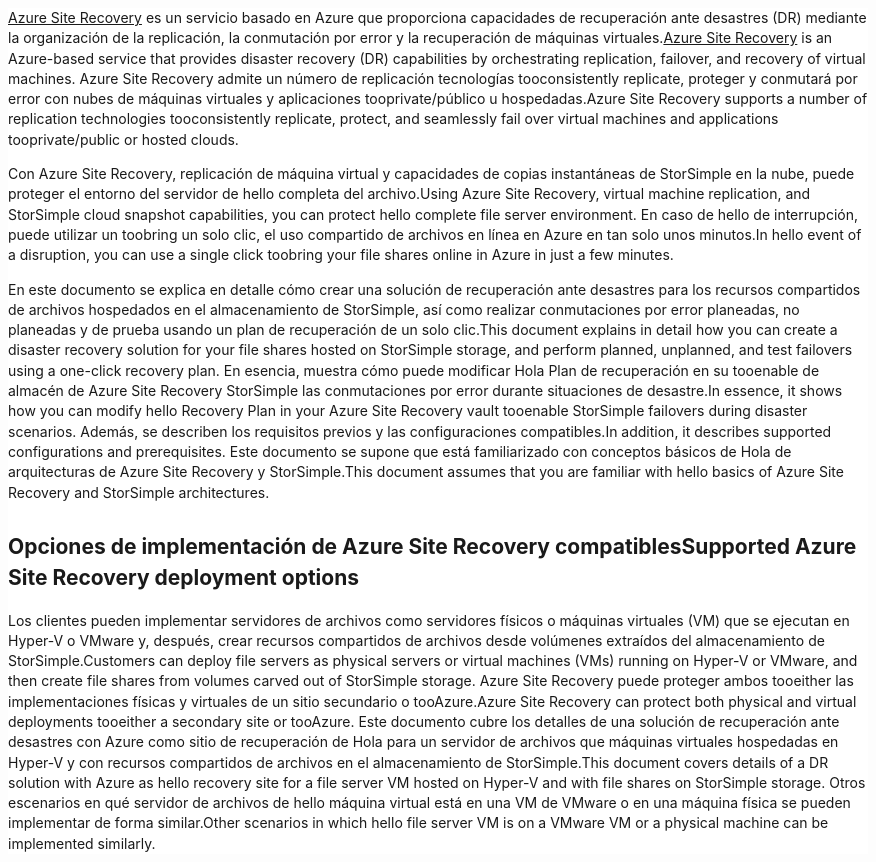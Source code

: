 <span data-ttu-id="d3be6-108">[Azure Site Recovery](../site-recovery/site-recovery-overview.md) es un servicio basado en Azure que proporciona capacidades de recuperación ante desastres (DR) mediante la organización de la replicación, la conmutación por error y la recuperación de máquinas virtuales.</span><span class="sxs-lookup"><span data-stu-id="d3be6-108">[Azure Site Recovery](../site-recovery/site-recovery-overview.md) is an Azure-based service that provides disaster recovery (DR) capabilities by orchestrating replication, failover, and recovery of virtual machines.</span></span> <span data-ttu-id="d3be6-109">Azure Site Recovery admite un número de replicación tecnologías tooconsistently replicate, proteger y conmutará por error con nubes de máquinas virtuales y aplicaciones tooprivate/público u hospedadas.</span><span class="sxs-lookup"><span data-stu-id="d3be6-109">Azure Site Recovery supports a number of replication technologies tooconsistently replicate, protect, and seamlessly fail over virtual machines and applications tooprivate/public or hosted clouds.</span></span>

<span data-ttu-id="d3be6-110">Con Azure Site Recovery, replicación de máquina virtual y capacidades de copias instantáneas de StorSimple en la nube, puede proteger el entorno del servidor de hello completa del archivo.</span><span class="sxs-lookup"><span data-stu-id="d3be6-110">Using Azure Site Recovery, virtual machine replication, and StorSimple cloud snapshot capabilities, you can protect hello complete file server environment.</span></span> <span data-ttu-id="d3be6-111">En caso de hello de interrupción, puede utilizar un toobring un solo clic, el uso compartido de archivos en línea en Azure en tan solo unos minutos.</span><span class="sxs-lookup"><span data-stu-id="d3be6-111">In hello event of a disruption, you can use a single click toobring your file shares online in Azure in just a few minutes.</span></span>

<span data-ttu-id="d3be6-112">En este documento se explica en detalle cómo crear una solución de recuperación ante desastres para los recursos compartidos de archivos hospedados en el almacenamiento de StorSimple, así como realizar conmutaciones por error planeadas, no planeadas y de prueba usando un plan de recuperación de un solo clic.</span><span class="sxs-lookup"><span data-stu-id="d3be6-112">This document explains in detail how you can create a disaster recovery solution for your file shares hosted on StorSimple storage, and perform planned, unplanned, and test failovers using a one-click recovery plan.</span></span> <span data-ttu-id="d3be6-113">En esencia, muestra cómo puede modificar Hola Plan de recuperación en su tooenable de almacén de Azure Site Recovery StorSimple las conmutaciones por error durante situaciones de desastre.</span><span class="sxs-lookup"><span data-stu-id="d3be6-113">In essence, it shows how you can modify hello Recovery Plan in your Azure Site Recovery vault tooenable StorSimple failovers during disaster scenarios.</span></span> <span data-ttu-id="d3be6-114">Además, se describen los requisitos previos y las configuraciones compatibles.</span><span class="sxs-lookup"><span data-stu-id="d3be6-114">In addition, it describes supported configurations and prerequisites.</span></span> <span data-ttu-id="d3be6-115">Este documento se supone que está familiarizado con conceptos básicos de Hola de arquitecturas de Azure Site Recovery y StorSimple.</span><span class="sxs-lookup"><span data-stu-id="d3be6-115">This document assumes that you are familiar with hello basics of Azure Site Recovery and StorSimple architectures.</span></span>

## <a name="supported-azure-site-recovery-deployment-options"></a><span data-ttu-id="d3be6-116">Opciones de implementación de Azure Site Recovery compatibles</span><span class="sxs-lookup"><span data-stu-id="d3be6-116">Supported Azure Site Recovery deployment options</span></span>
<span data-ttu-id="d3be6-117">Los clientes pueden implementar servidores de archivos como servidores físicos o máquinas virtuales (VM) que se ejecutan en Hyper-V o VMware y, después, crear recursos compartidos de archivos desde volúmenes extraídos del almacenamiento de StorSimple.</span><span class="sxs-lookup"><span data-stu-id="d3be6-117">Customers can deploy file servers as physical servers or virtual machines (VMs) running on Hyper-V or VMware, and then create file shares from volumes carved out of StorSimple storage.</span></span> <span data-ttu-id="d3be6-118">Azure Site Recovery puede proteger ambos tooeither las implementaciones físicas y virtuales de un sitio secundario o tooAzure.</span><span class="sxs-lookup"><span data-stu-id="d3be6-118">Azure Site Recovery can protect both physical and virtual deployments tooeither a secondary site or tooAzure.</span></span> <span data-ttu-id="d3be6-119">Este documento cubre los detalles de una solución de recuperación ante desastres con Azure como sitio de recuperación de Hola para un servidor de archivos que máquinas virtuales hospedadas en Hyper-V y con recursos compartidos de archivos en el almacenamiento de StorSimple.</span><span class="sxs-lookup"><span data-stu-id="d3be6-119">This document covers details of a DR solution with Azure as hello recovery site for a file server VM hosted on Hyper-V and with file shares on StorSimple storage.</span></span> <span data-ttu-id="d3be6-120">Otros escenarios en qué servidor de archivos de hello máquina virtual está en una VM de VMware o en una máquina física se pueden implementar de forma similar.</span><span class="sxs-lookup"><span data-stu-id="d3be6-120">Other scenarios in which hello file server VM is on a VMware VM or a physical machine can be implemented similarly.</span></span>